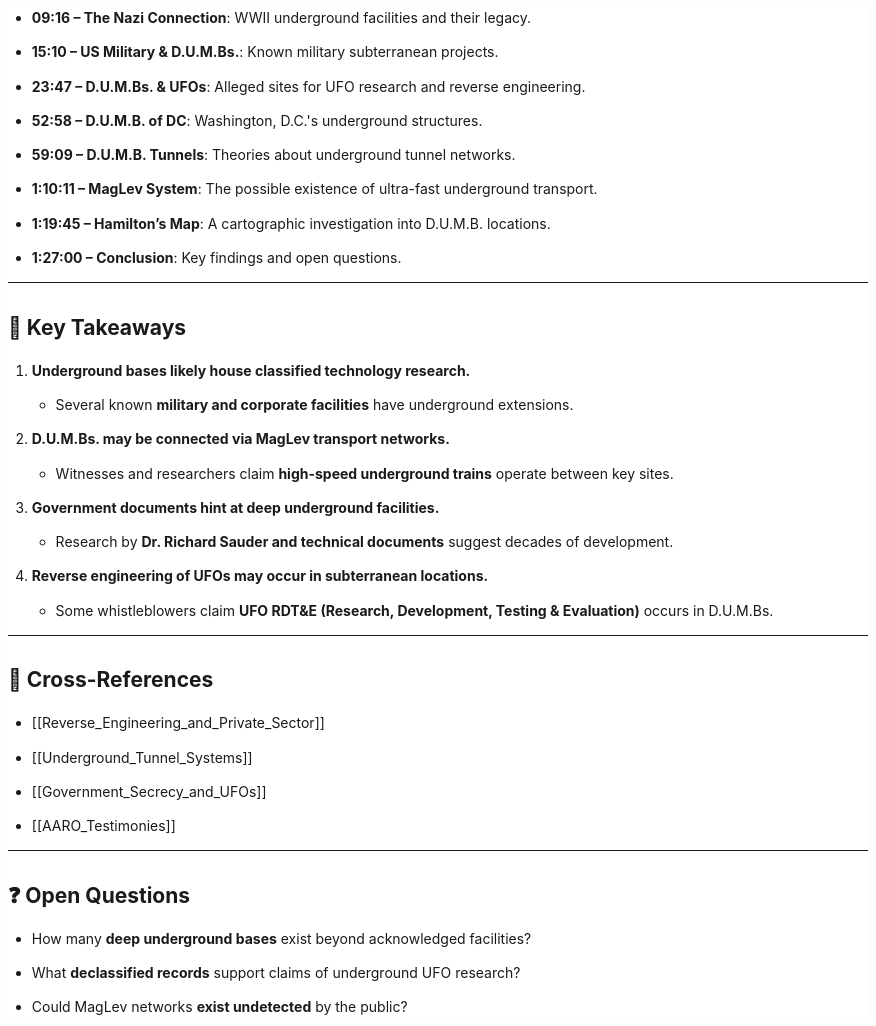 - **09:16 – The Nazi Connection**: WWII underground facilities and their legacy.
    
- **15:10 – US Military & D.U.M.Bs.**: Known military subterranean projects.
    
- **23:47 – D.U.M.Bs. & UFOs**: Alleged sites for UFO research and reverse engineering.
    
- **52:58 – D.U.M.B. of DC**: Washington, D.C.'s underground structures.
    
- **59:09 – D.U.M.B. Tunnels**: Theories about underground tunnel networks.
    
- **1:10:11 – MagLev System**: The possible existence of ultra-fast underground transport.
    
- **1:19:45 – Hamilton’s Map**: A cartographic investigation into D.U.M.B. locations.
    
- **1:27:00 – Conclusion**: Key findings and open questions.
    

---

## 📝 Key Takeaways

1. **Underground bases likely house classified technology research.**
    
    - Several known **military and corporate facilities** have underground extensions.
        
2. **D.U.M.Bs. may be connected via MagLev transport networks.**
    
    - Witnesses and researchers claim **high-speed underground trains** operate between key sites.
        
3. **Government documents hint at deep underground facilities.**
    
    - Research by **Dr. Richard Sauder and technical documents** suggest decades of development.
        
4. **Reverse engineering of UFOs may occur in subterranean locations.**
    
    - Some whistleblowers claim **UFO RDT&E (Research, Development, Testing & Evaluation)** occurs in D.U.M.Bs.
        

---

## 🔗 Cross-References

- [[Reverse_Engineering_and_Private_Sector]]
    
- [[Underground_Tunnel_Systems]]
    
- [[Government_Secrecy_and_UFOs]]
    
- [[AARO_Testimonies]]
    

---

## ❓ Open Questions

- How many **deep underground bases** exist beyond acknowledged facilities?
    
- What **declassified records** support claims of underground UFO research?
    
- Could MagLev networks **exist undetected** by the public?
    
